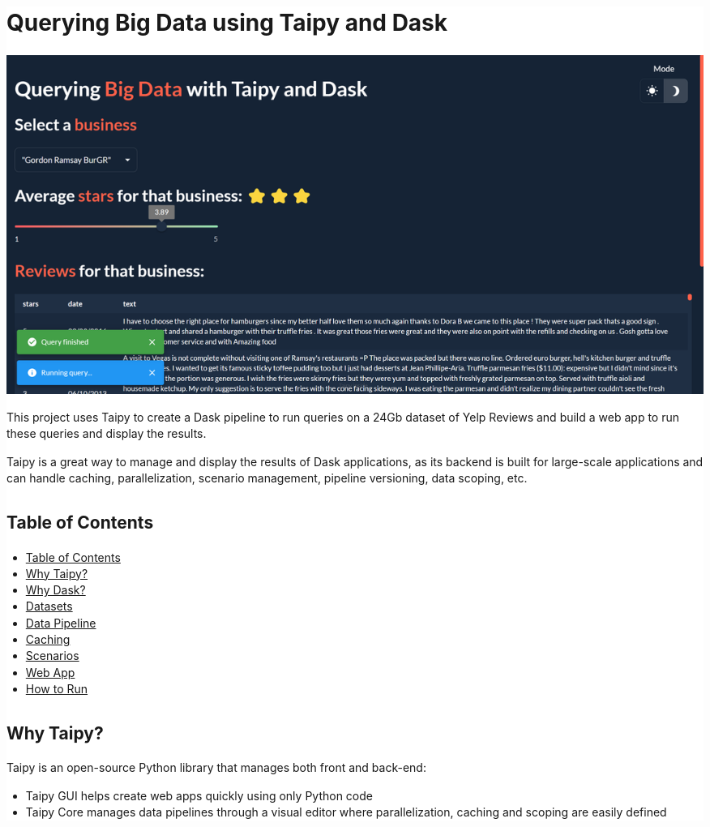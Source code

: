 # Querying Big Data using Taipy and Dask

<p align="center">
    <img src="media/app-screen-new.png" alt="WebApp" width="100%" ></img>
</p>

This project uses Taipy to create a Dask pipeline to run queries on a 24Gb dataset of Yelp Reviews and build a web app to run these queries and display the results.

Taipy is a great way to manage and display the results of Dask applications, as its backend is built for large-scale applications and can handle caching, parallelization, scenario management, pipeline versioning, data scoping, etc.


## Table of Contents

- [Table of Contents](#table-of-contents)
- [Why Taipy?](#why-taipy)
- [Why Dask?](#why-dask)
- [Datasets](#datasets)
- [Data Pipeline](#data-pipeline)
- [Caching](#caching)
- [Scenarios](#scenarios)
- [Web App](#web-app)
- [How to Run](#how-to-run)


## Why Taipy?
Taipy is an open-source Python library that manages both front and back-end:
- Taipy GUI helps create web apps quickly using only Python code
- Taipy Core manages data pipelines through a visual editor where parallelization, caching and scoping are easily defined
